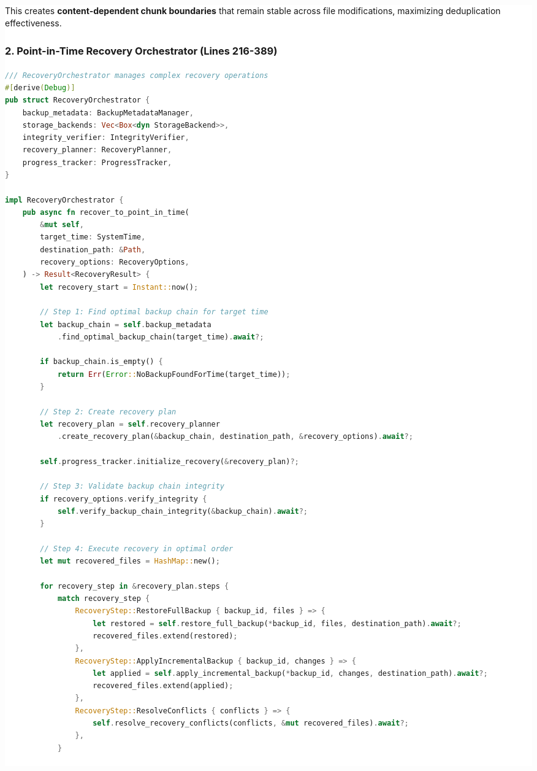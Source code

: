This creates **content-dependent chunk boundaries** that remain stable across file modifications, maximizing deduplication effectiveness.

### 2. Point-in-Time Recovery Orchestrator (Lines 216-389)

```rust
/// RecoveryOrchestrator manages complex recovery operations
#[derive(Debug)]
pub struct RecoveryOrchestrator {
    backup_metadata: BackupMetadataManager,
    storage_backends: Vec<Box<dyn StorageBackend>>,
    integrity_verifier: IntegrityVerifier,
    recovery_planner: RecoveryPlanner,
    progress_tracker: ProgressTracker,
}

impl RecoveryOrchestrator {
    pub async fn recover_to_point_in_time(
        &mut self,
        target_time: SystemTime,
        destination_path: &Path,
        recovery_options: RecoveryOptions,
    ) -> Result<RecoveryResult> {
        let recovery_start = Instant::now();
        
        // Step 1: Find optimal backup chain for target time
        let backup_chain = self.backup_metadata
            .find_optimal_backup_chain(target_time).await?;
        
        if backup_chain.is_empty() {
            return Err(Error::NoBackupFoundForTime(target_time));
        }
        
        // Step 2: Create recovery plan
        let recovery_plan = self.recovery_planner
            .create_recovery_plan(&backup_chain, destination_path, &recovery_options).await?;
        
        self.progress_tracker.initialize_recovery(&recovery_plan)?;
        
        // Step 3: Validate backup chain integrity
        if recovery_options.verify_integrity {
            self.verify_backup_chain_integrity(&backup_chain).await?;
        }
        
        // Step 4: Execute recovery in optimal order
        let mut recovered_files = HashMap::new();
        
        for recovery_step in &recovery_plan.steps {
            match recovery_step {
                RecoveryStep::RestoreFullBackup { backup_id, files } => {
                    let restored = self.restore_full_backup(*backup_id, files, destination_path).await?;
                    recovered_files.extend(restored);
                },
                RecoveryStep::ApplyIncrementalBackup { backup_id, changes } => {
                    let applied = self.apply_incremental_backup(*backup_id, changes, destination_path).await?;
                    recovered_files.extend(applied);
                },
                RecoveryStep::ResolveConflicts { conflicts } => {
                    self.resolve_recovery_conflicts(conflicts, &mut recovered_files).await?;
                },
            }
            
```